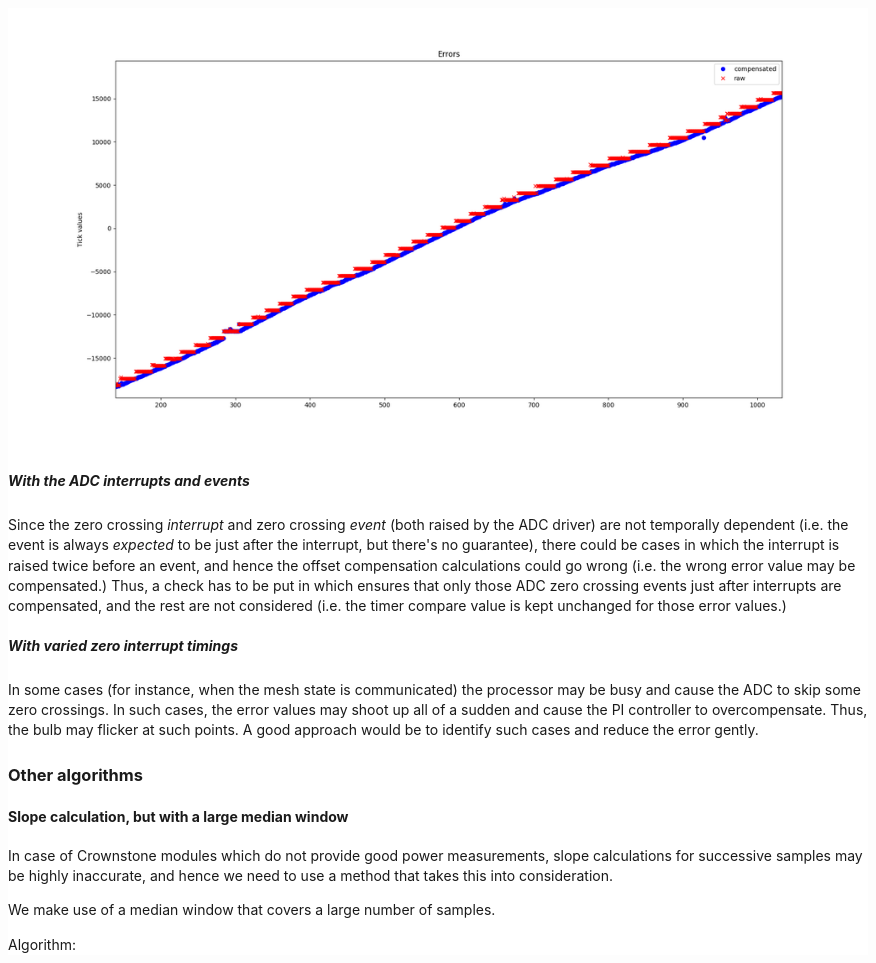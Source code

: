 

![slope-algo](./images/dimmer/errors_compensated.png "Raw data vs compensated data")

##### With the ADC interrupts and events

Since the zero crossing *interrupt* and zero crossing *event* (both raised by the ADC driver) are not temporally dependent (i.e. the event is always *expected* to be just after the interrupt, but there's no guarantee), there could be cases in which the interrupt is raised twice before an event, and hence the offset compensation calculations could go wrong (i.e. the wrong error value may be compensated.) Thus, a check has to be put in which ensures that only those ADC zero crossing events just after interrupts are compensated, and the rest are not considered (i.e. the timer compare value is kept unchanged for those error values.)

##### With varied zero interrupt timings

In some cases (for instance, when the mesh state is communicated) the processor may be busy and cause the ADC to skip some zero crossings. In such cases, the error values may shoot up all of a sudden and cause the PI controller to overcompensate. Thus, the bulb may flicker at such points. A good approach would be to identify such cases and reduce the error gently.

### Other algorithms

#### Slope calculation, but with a large median window

In case of Crownstone modules which do not provide good power measurements, slope calculations for successive samples may be highly inaccurate, and hence we need to use a method that takes this into consideration.

We make use of a median window that covers a large number of samples.

Algorithm:
